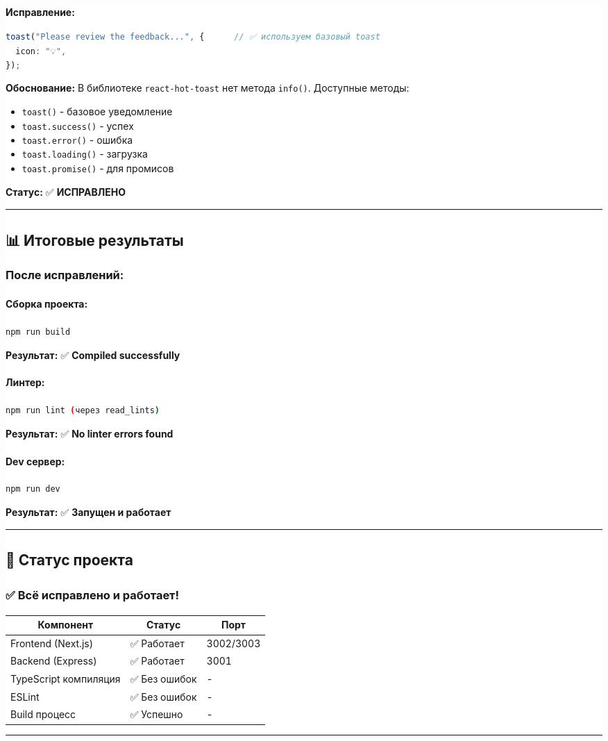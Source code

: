 **Исправление:**
```typescript
toast("Please review the feedback...", {      // ✅ используем базовый toast
  icon: "💡",
});
```

**Обоснование:** 
В библиотеке `react-hot-toast` нет метода `info()`. Доступные методы:
- `toast()` - базовое уведомление
- `toast.success()` - успех
- `toast.error()` - ошибка
- `toast.loading()` - загрузка
- `toast.promise()` - для промисов

**Статус:** ✅ **ИСПРАВЛЕНО**

---

## 📊 Итоговые результаты

### После исправлений:

#### Сборка проекта:
```bash
npm run build
```
**Результат:** ✅ **Compiled successfully**

#### Линтер:
```bash
npm run lint (через read_lints)
```
**Результат:** ✅ **No linter errors found**

#### Dev сервер:
```bash
npm run dev
```
**Результат:** ✅ **Запущен и работает**

---

## 🎯 Статус проекта

### ✅ Всё исправлено и работает!

| Компонент | Статус | Порт |
|-----------|--------|------|
| Frontend (Next.js) | ✅ Работает | 3002/3003 |
| Backend (Express) | ✅ Работает | 3001 |
| TypeScript компиляция | ✅ Без ошибок | - |
| ESLint | ✅ Без ошибок | - |
| Build процесс | ✅ Успешно | - |

---